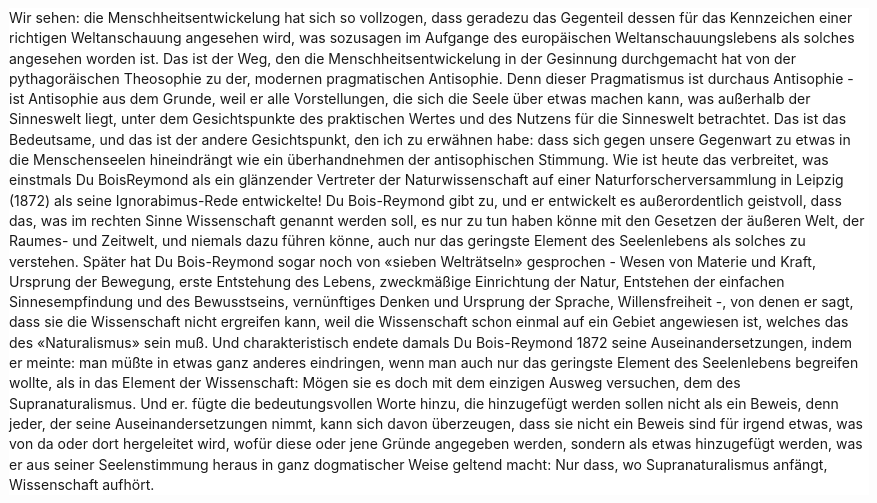 Wir sehen: die Menschheitsentwickelung hat sich so vollzogen, dass geradezu das Gegenteil dessen für das Kennzeichen einer richtigen Weltanschauung angesehen wird, was sozusagen im Aufgange des europäischen Weltanschauungslebens als solches angesehen worden ist. Das ist der Weg, den die Menschheitsentwickelung in der Gesinnung durchgemacht hat von der pythagoräischen Theosophie zu der, modernen pragmatischen Antisophie. Denn dieser Pragmatismus ist durchaus Antisophie - ist Antisophie aus dem Grunde, weil er alle Vorstellungen, die sich die Seele über etwas machen kann, was außerhalb der Sinneswelt liegt, unter dem Gesichtspunkte des praktischen Wertes und des Nutzens für die Sinneswelt betrachtet. Das ist das Bedeutsame, und das ist der andere Gesichtspunkt, den ich zu erwähnen habe: dass sich gegen unsere Gegenwart zu etwas in die Menschenseelen hineindrängt wie ein überhandnehmen der antisophischen Stimmung. Wie ist heute das verbreitet, was einstmals Du BoisReymond als ein glänzender Vertreter der Naturwissenschaft auf einer Naturforscherversammlung in Leipzig (1872) als seine Ignorabimus-Rede entwickelte! Du Bois-Reymond gibt zu, und er entwickelt es außerordentlich geistvoll, dass das, was im rechten Sinne Wissenschaft genannt werden soll, es nur zu tun haben könne mit den Gesetzen der äußeren Welt, der Raumes- und Zeitwelt, und niemals dazu führen könne, auch nur das geringste Element des Seelenlebens als solches zu verstehen. Später hat Du Bois-Reymond sogar noch von «sieben Welträtseln» gesprochen - Wesen von Materie und Kraft, Ursprung der Bewegung, erste Entstehung des Lebens, zweckmäßige Einrichtung der Natur, Entstehen der einfachen Sinnesempfindung und des Bewusstseins, vernünftiges Denken und Ursprung der Sprache, Willensfreiheit -, von denen er sagt, dass sie die Wissenschaft nicht ergreifen kann, weil die Wissenschaft schon einmal auf ein Gebiet angewiesen ist, welches das des «Naturalismus» sein muß. Und charakteristisch endete damals Du Bois-Reymond 1872 seine Auseinandersetzungen, indem er meinte: man müßte in etwas ganz anderes eindringen, wenn man auch nur das geringste Element des Seelenlebens begreifen wollte, als in das Element der Wissenschaft: Mögen sie es doch mit dem einzigen Ausweg versuchen, dem des Supranaturalismus. Und er. fügte die bedeutungsvollen Worte hinzu, die hinzugefügt werden sollen nicht als ein Beweis, denn jeder, der seine Auseinandersetzungen nimmt, kann sich davon überzeugen, dass sie nicht ein Beweis 
sind für irgend etwas, was von da oder dort hergeleitet wird, wofür diese oder jene Gründe angegeben werden, sondern als etwas hinzugefügt werden, was er aus seiner Seelenstimmung heraus in ganz dogmatischer Weise geltend macht: Nur dass, wo Supranaturalismus anfängt, Wissenschaft aufhört.

